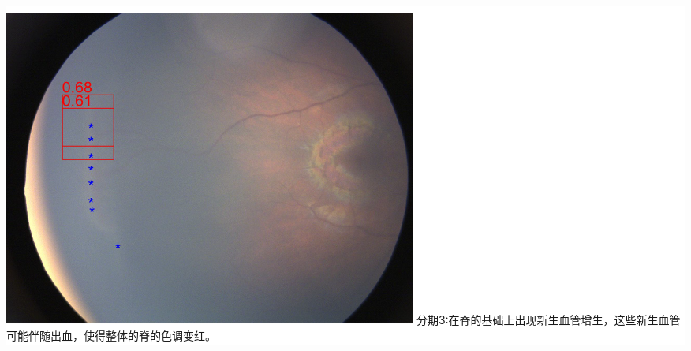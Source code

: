 <img src="./image/stage3_1.png" alt="分期3" width="60%" />
</div>
分期3:在脊的基础上出现新生血管增生，这些新生血管可能伴随出血，使得整体的脊的色调变红。
<div align="center">
  